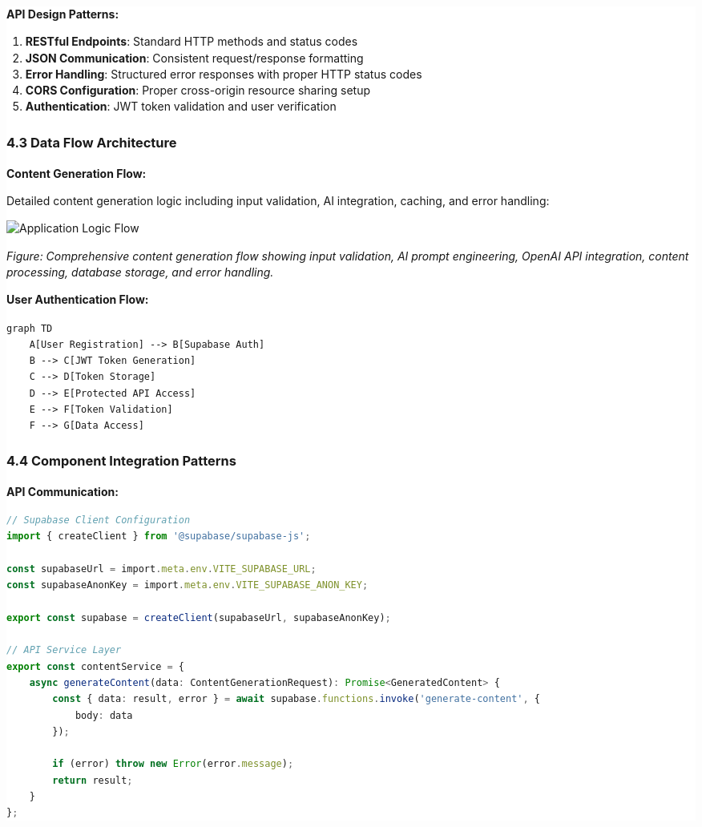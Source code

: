 **API Design Patterns:**

1. **RESTful Endpoints**: Standard HTTP methods and status codes
2. **JSON Communication**: Consistent request/response formatting
3. **Error Handling**: Structured error responses with proper HTTP status codes
4. **CORS Configuration**: Proper cross-origin resource sharing setup
5. **Authentication**: JWT token validation and user verification

### 4.3 Data Flow Architecture

**Content Generation Flow:**

Detailed content generation logic including input validation, AI integration, caching, and error handling:

![Application Logic Flow](diagrams/application-logic-flow.png)

*Figure: Comprehensive content generation flow showing input validation, AI prompt engineering, OpenAI API integration, content processing, database storage, and error handling.*

**User Authentication Flow:**

```mermaid
graph TD
    A[User Registration] --> B[Supabase Auth]
    B --> C[JWT Token Generation]
    C --> D[Token Storage]
    D --> E[Protected API Access]
    E --> F[Token Validation]
    F --> G[Data Access]
```

### 4.4 Component Integration Patterns

**API Communication:**

```typescript
// Supabase Client Configuration
import { createClient } from '@supabase/supabase-js';

const supabaseUrl = import.meta.env.VITE_SUPABASE_URL;
const supabaseAnonKey = import.meta.env.VITE_SUPABASE_ANON_KEY;

export const supabase = createClient(supabaseUrl, supabaseAnonKey);

// API Service Layer
export const contentService = {
    async generateContent(data: ContentGenerationRequest): Promise<GeneratedContent> {
        const { data: result, error } = await supabase.functions.invoke('generate-content', {
            body: data
        });
        
        if (error) throw new Error(error.message);
        return result;
    }
};
```
